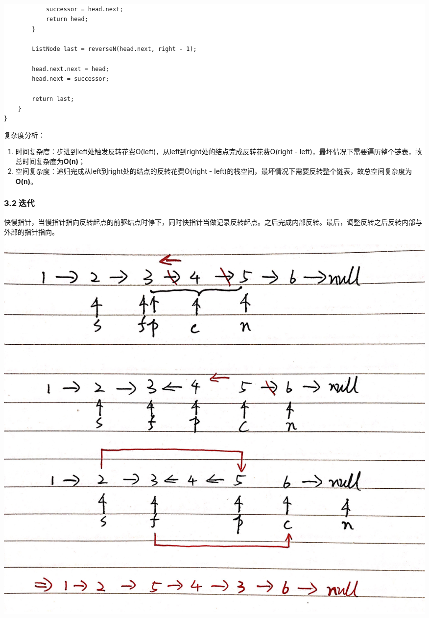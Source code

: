 ```
            successor = head.next;
            return head;
        }

        ListNode last = reverseN(head.next, right - 1);

        head.next.next = head;
        head.next = successor;

        return last;
    }
}
```

复杂度分析：

1. 时间复杂度：步进到left处触发反转花费O(left)，从left到right处的结点完成反转花费O(right - left)，最坏情况下需要遍历整个链表，故总时间复杂度为**O(n)**；
2. 空间复杂度：递归完成从left到right处的结点的反转花费O(right - left)的栈空间，最坏情况下需要反转整个链表，故总空间复杂度为**O(n)**。

### 3.2 迭代

快慢指针，当慢指针指向反转起点的前驱结点时停下，同时快指针当做记录反转起点。之后完成内部反转。最后，调整反转之后反转内部与外部的指针指向。

![反转链表第M~N个结点-迭代-图解](images/反转链表第M~N个结点-迭代-图解.jpg)
